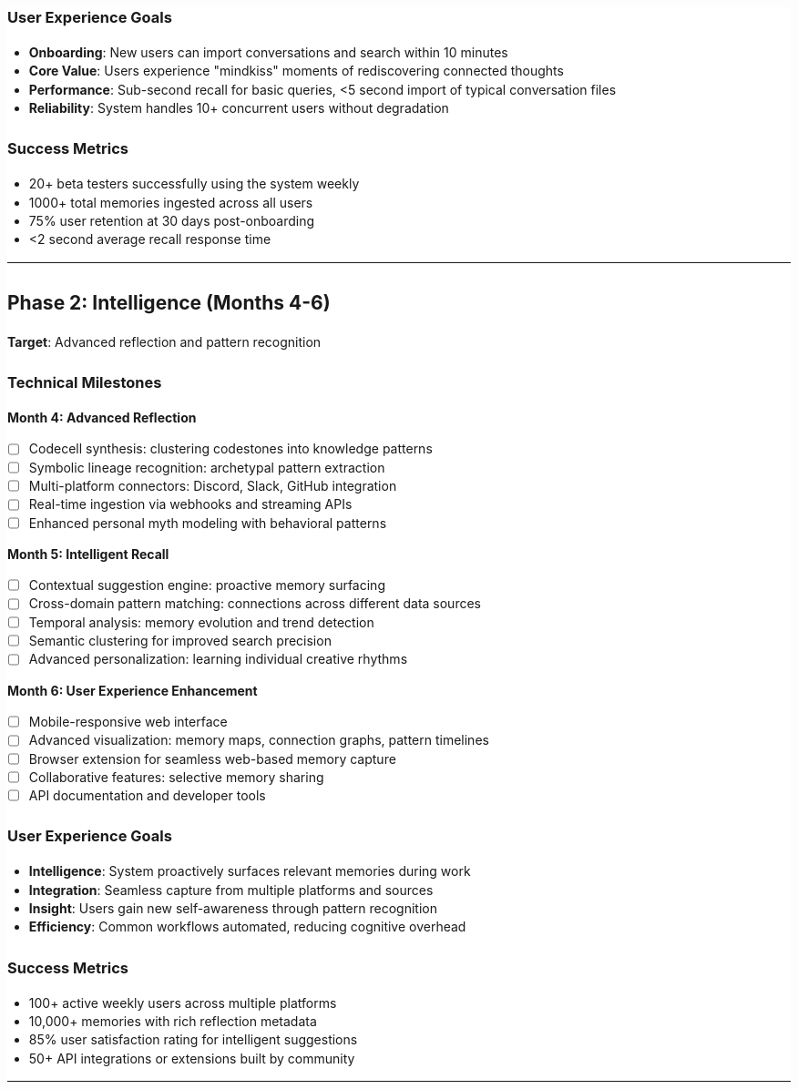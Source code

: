 ### User Experience Goals
- **Onboarding**: New users can import conversations and search within 10 minutes
- **Core Value**: Users experience "mindkiss" moments of rediscovering connected thoughts
- **Performance**: Sub-second recall for basic queries, <5 second import of typical conversation files
- **Reliability**: System handles 10+ concurrent users without degradation

### Success Metrics
- 20+ beta testers successfully using the system weekly
- 1000+ total memories ingested across all users  
- 75% user retention at 30 days post-onboarding
- <2 second average recall response time

---

## Phase 2: Intelligence (Months 4-6)
**Target**: Advanced reflection and pattern recognition

### Technical Milestones

**Month 4: Advanced Reflection**
- [ ] Codecell synthesis: clustering codestones into knowledge patterns
- [ ] Symbolic lineage recognition: archetypal pattern extraction  
- [ ] Multi-platform connectors: Discord, Slack, GitHub integration
- [ ] Real-time ingestion via webhooks and streaming APIs
- [ ] Enhanced personal myth modeling with behavioral patterns

**Month 5: Intelligent Recall**
- [ ] Contextual suggestion engine: proactive memory surfacing
- [ ] Cross-domain pattern matching: connections across different data sources
- [ ] Temporal analysis: memory evolution and trend detection
- [ ] Semantic clustering for improved search precision
- [ ] Advanced personalization: learning individual creative rhythms

**Month 6: User Experience Enhancement**
- [ ] Mobile-responsive web interface
- [ ] Advanced visualization: memory maps, connection graphs, pattern timelines
- [ ] Browser extension for seamless web-based memory capture
- [ ] Collaborative features: selective memory sharing
- [ ] API documentation and developer tools

### User Experience Goals
- **Intelligence**: System proactively surfaces relevant memories during work
- **Integration**: Seamless capture from multiple platforms and sources
- **Insight**: Users gain new self-awareness through pattern recognition
- **Efficiency**: Common workflows automated, reducing cognitive overhead

### Success Metrics
- 100+ active weekly users across multiple platforms
- 10,000+ memories with rich reflection metadata
- 85% user satisfaction rating for intelligent suggestions
- 50+ API integrations or extensions built by community

---